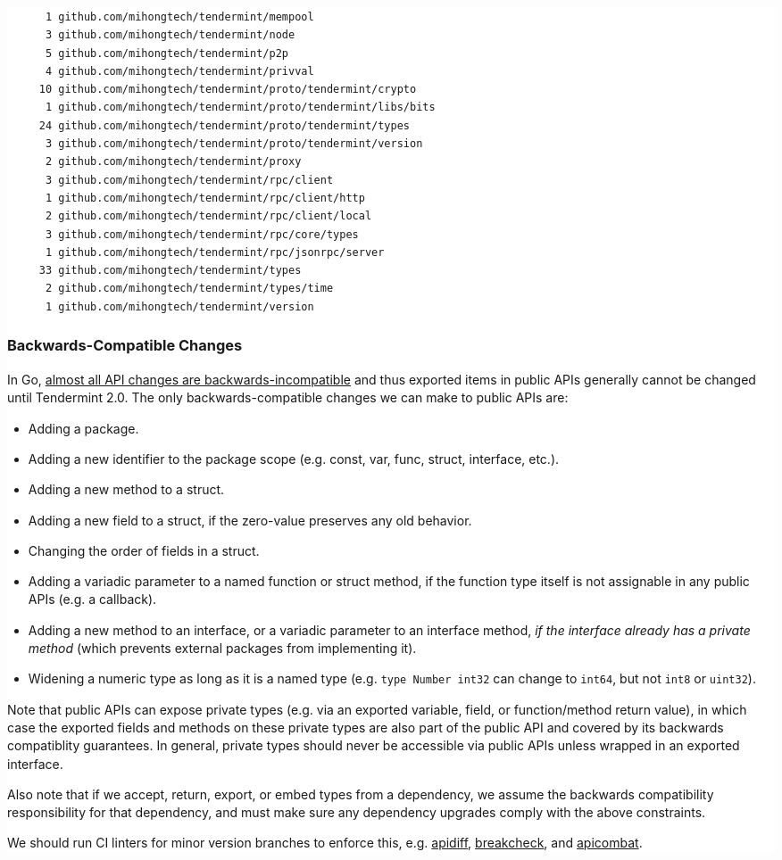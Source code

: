 ```
      1 github.com/mihongtech/tendermint/mempool
      3 github.com/mihongtech/tendermint/node
      5 github.com/mihongtech/tendermint/p2p
      4 github.com/mihongtech/tendermint/privval
     10 github.com/mihongtech/tendermint/proto/tendermint/crypto
      1 github.com/mihongtech/tendermint/proto/tendermint/libs/bits
     24 github.com/mihongtech/tendermint/proto/tendermint/types
      3 github.com/mihongtech/tendermint/proto/tendermint/version
      2 github.com/mihongtech/tendermint/proxy
      3 github.com/mihongtech/tendermint/rpc/client
      1 github.com/mihongtech/tendermint/rpc/client/http
      2 github.com/mihongtech/tendermint/rpc/client/local
      3 github.com/mihongtech/tendermint/rpc/core/types
      1 github.com/mihongtech/tendermint/rpc/jsonrpc/server
     33 github.com/mihongtech/tendermint/types
      2 github.com/mihongtech/tendermint/types/time
      1 github.com/mihongtech/tendermint/version
```

### Backwards-Compatible Changes

In Go, [almost all API changes are backwards-incompatible](https://blog.golang.org/module-compatibility) and thus exported items in public APIs generally cannot be changed until Tendermint 2.0. The only backwards-compatible changes we can make to public APIs are:

- Adding a package.

- Adding a new identifier to the package scope (e.g. const, var, func, struct, interface, etc.).

- Adding a new method to a struct.

- Adding a new field to a struct, if the zero-value preserves any old behavior.

- Changing the order of fields in a struct.

- Adding a variadic parameter to a named function or struct method, if the function type itself is not assignable in any public APIs (e.g. a callback).

- Adding a new method to an interface, or a variadic parameter to an interface method, _if the interface already has a private method_ (which prevents external packages from implementing it).

- Widening a numeric type as long as it is a named type (e.g. `type Number int32` can change to `int64`, but not `int8` or `uint32`).

Note that public APIs can expose private types (e.g. via an exported variable, field, or function/method return value), in which case the exported fields and methods on these private types are also part of the public API and covered by its backwards compatiblity guarantees. In general, private types should never be accessible via public APIs unless wrapped in an exported interface.

Also note that if we accept, return, export, or embed types from a dependency, we assume the backwards compatibility responsibility for that dependency, and must make sure any dependency upgrades comply with the above constraints.

We should run CI linters for minor version branches to enforce this, e.g. [apidiff](https://go.googlesource.com/exp/+/refs/heads/master/apidiff/README.md), [breakcheck](https://github.com/gbbr/breakcheck), and [apicombat](https://github.com/bradleyfalzon/apicompat).
